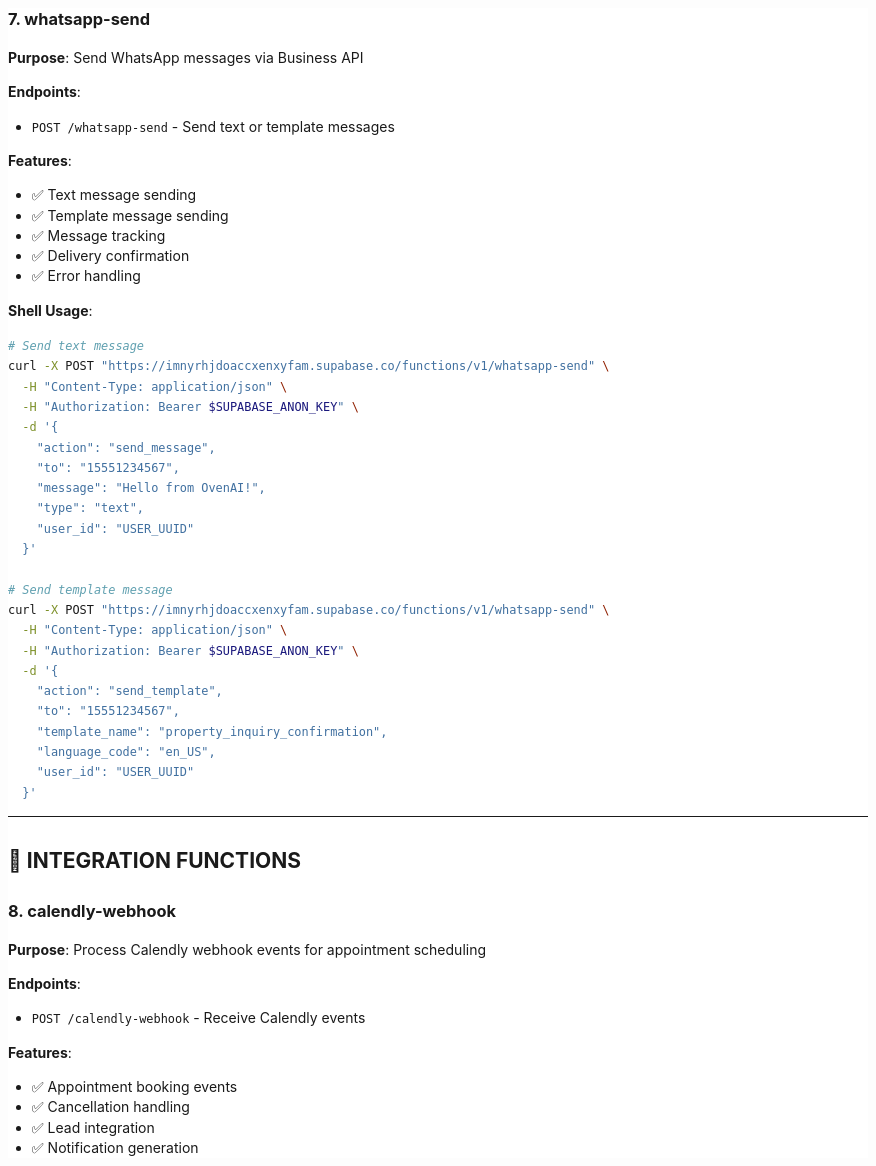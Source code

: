 ### **7. whatsapp-send**
**Purpose**: Send WhatsApp messages via Business API

**Endpoints**:
- `POST /whatsapp-send` - Send text or template messages

**Features**:
- ✅ Text message sending
- ✅ Template message sending
- ✅ Message tracking
- ✅ Delivery confirmation
- ✅ Error handling

**Shell Usage**:
```bash
# Send text message
curl -X POST "https://imnyrhjdoaccxenxyfam.supabase.co/functions/v1/whatsapp-send" \
  -H "Content-Type: application/json" \
  -H "Authorization: Bearer $SUPABASE_ANON_KEY" \
  -d '{
    "action": "send_message",
    "to": "15551234567",
    "message": "Hello from OvenAI!",
    "type": "text",
    "user_id": "USER_UUID"
  }'

# Send template message
curl -X POST "https://imnyrhjdoaccxenxyfam.supabase.co/functions/v1/whatsapp-send" \
  -H "Content-Type: application/json" \
  -H "Authorization: Bearer $SUPABASE_ANON_KEY" \
  -d '{
    "action": "send_template",
    "to": "15551234567",
    "template_name": "property_inquiry_confirmation",
    "language_code": "en_US",
    "user_id": "USER_UUID"
  }'
```

---

## 📅 **INTEGRATION FUNCTIONS**

### **8. calendly-webhook**
**Purpose**: Process Calendly webhook events for appointment scheduling

**Endpoints**:
- `POST /calendly-webhook` - Receive Calendly events

**Features**:
- ✅ Appointment booking events
- ✅ Cancellation handling
- ✅ Lead integration
- ✅ Notification generation

